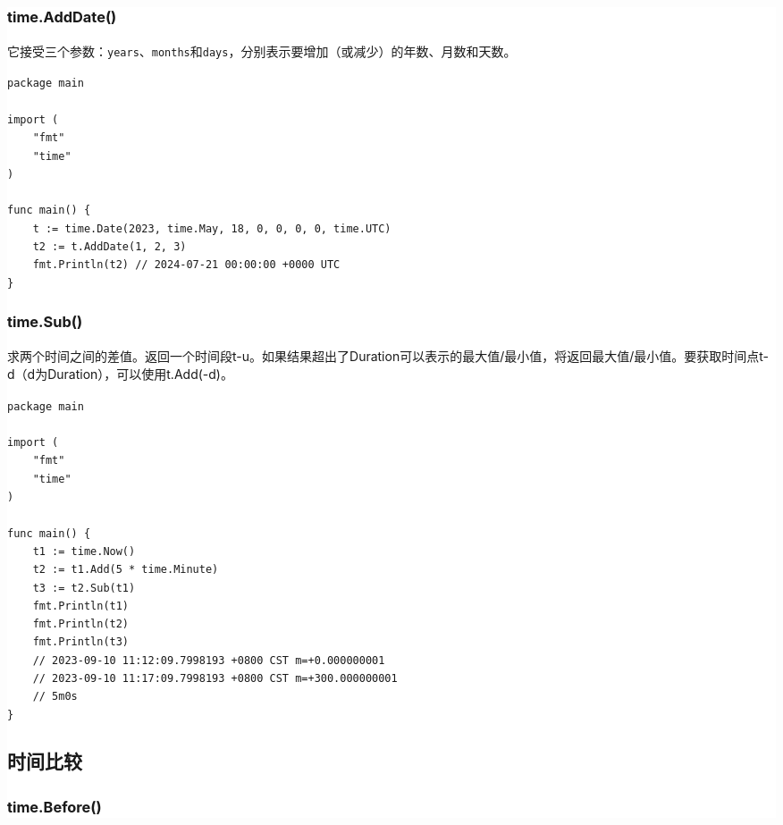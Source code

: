```

```

### time.AddDate()

它接受三个参数：`years`、`months`和`days`，分别表示要增加（或减少）的年数、月数和天数。

```
package main

import (
	"fmt"
	"time"
)

func main() {
	t := time.Date(2023, time.May, 18, 0, 0, 0, 0, time.UTC)
	t2 := t.AddDate(1, 2, 3)
	fmt.Println(t2) // 2024-07-21 00:00:00 +0000 UTC
}

```

### time.Sub()

求两个时间之间的差值。返回一个时间段t-u。如果结果超出了Duration可以表示的最大值/最小值，将返回最大值/最小值。要获取时间点t-d（d为Duration），可以使用t.Add(-d)。

```
package main

import (
	"fmt"
	"time"
)

func main() {
	t1 := time.Now()
	t2 := t1.Add(5 * time.Minute)
	t3 := t2.Sub(t1)
	fmt.Println(t1)
	fmt.Println(t2)
	fmt.Println(t3)
	// 2023-09-10 11:12:09.7998193 +0800 CST m=+0.000000001
	// 2023-09-10 11:17:09.7998193 +0800 CST m=+300.000000001
	// 5m0s
}

```

## 时间比较

### time.Before()
